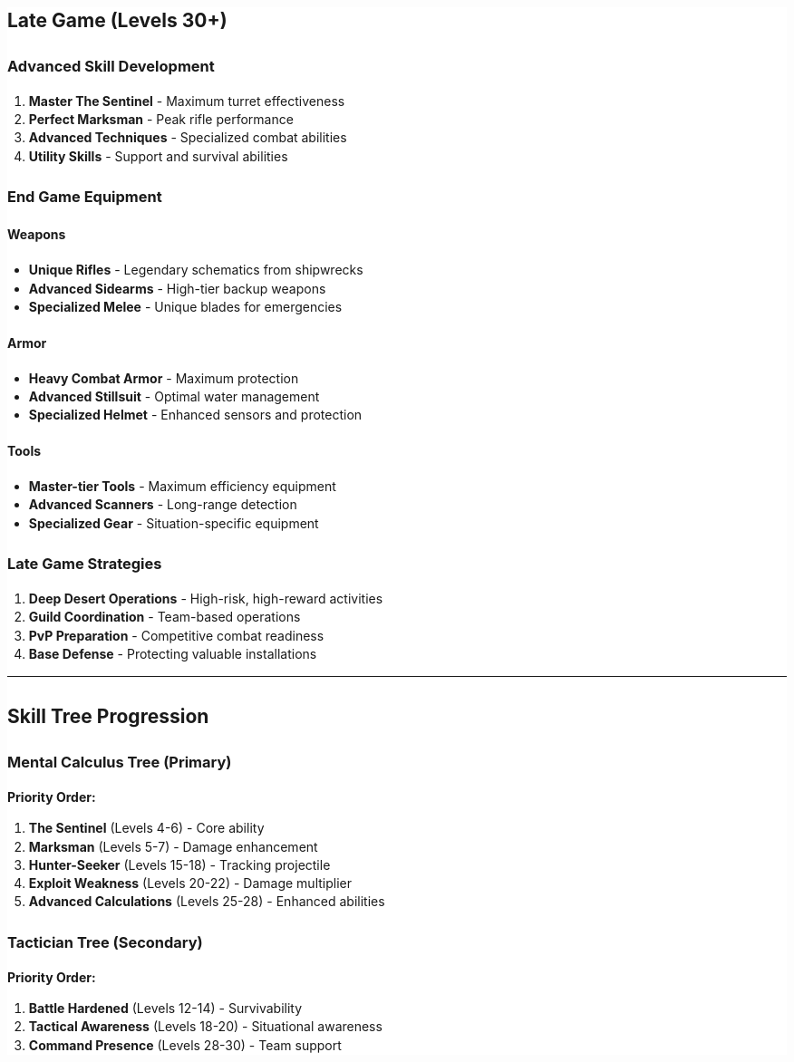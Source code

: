 
## Late Game (Levels 30+)

### Advanced Skill Development
1. **Master The Sentinel** - Maximum turret effectiveness
2. **Perfect Marksman** - Peak rifle performance
3. **Advanced Techniques** - Specialized combat abilities
4. **Utility Skills** - Support and survival abilities

### End Game Equipment
#### Weapons
- **Unique Rifles** - Legendary schematics from shipwrecks
- **Advanced Sidearms** - High-tier backup weapons
- **Specialized Melee** - Unique blades for emergencies

#### Armor
- **Heavy Combat Armor** - Maximum protection
- **Advanced Stillsuit** - Optimal water management
- **Specialized Helmet** - Enhanced sensors and protection

#### Tools
- **Master-tier Tools** - Maximum efficiency equipment
- **Advanced Scanners** - Long-range detection
- **Specialized Gear** - Situation-specific equipment

### Late Game Strategies
1. **Deep Desert Operations** - High-risk, high-reward activities
2. **Guild Coordination** - Team-based operations
3. **PvP Preparation** - Competitive combat readiness
4. **Base Defense** - Protecting valuable installations

---

## Skill Tree Progression

### Mental Calculus Tree (Primary)
**Priority Order:**
1. **The Sentinel** (Levels 4-6) - Core ability
2. **Marksman** (Levels 5-7) - Damage enhancement
3. **Hunter-Seeker** (Levels 15-18) - Tracking projectile
4. **Exploit Weakness** (Levels 20-22) - Damage multiplier
5. **Advanced Calculations** (Levels 25-28) - Enhanced abilities

### Tactician Tree (Secondary)
**Priority Order:**
1. **Battle Hardened** (Levels 12-14) - Survivability
2. **Tactical Awareness** (Levels 18-20) - Situational awareness
3. **Command Presence** (Levels 28-30) - Team support
